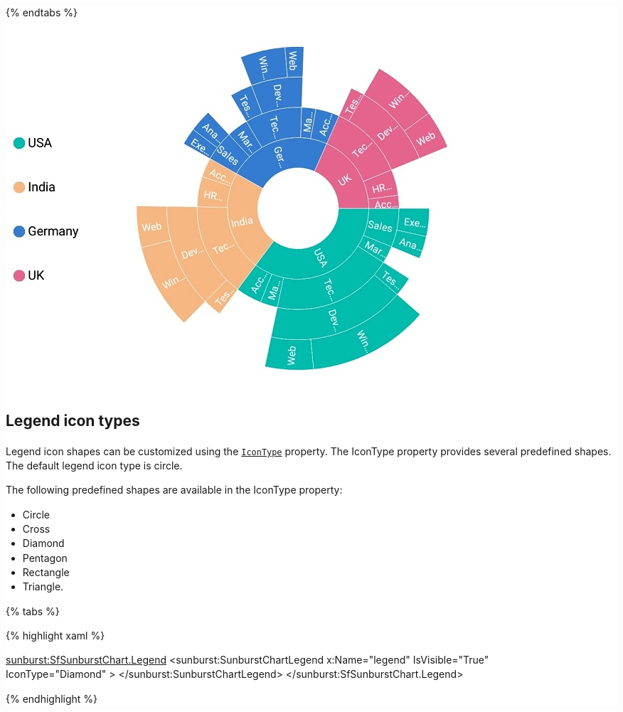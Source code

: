 {% endtabs %} 

![Legend position support in Xamarin.Forms Sunburst](Legend_images/LegendPosition.jpg)

## Legend icon types

Legend icon shapes can be customized using the [`IconType`](https://help.syncfusion.com/cr/cref_files/xamarin/Syncfusion.SfSunburstChart.XForms~Syncfusion.SfSunburstChart.XForms.SunburstChartLegend~IconType.html) property. The IconType property provides several predefined shapes. The default legend icon type is circle.

The following predefined shapes are available in the IconType property:

* Circle
* Cross
* Diamond
* Pentagon
* Rectangle
* Triangle.

{% tabs %} 

{% highlight xaml %}

  <sunburst:SfSunburstChart.Legend>
    <sunburst:SunburstChartLegend x:Name="legend" IsVisible="True"  
                         IconType="Diamond" >
    </sunburst:SunburstChartLegend>
  </sunburst:SfSunburstChart.Legend>


{% endhighlight %}
